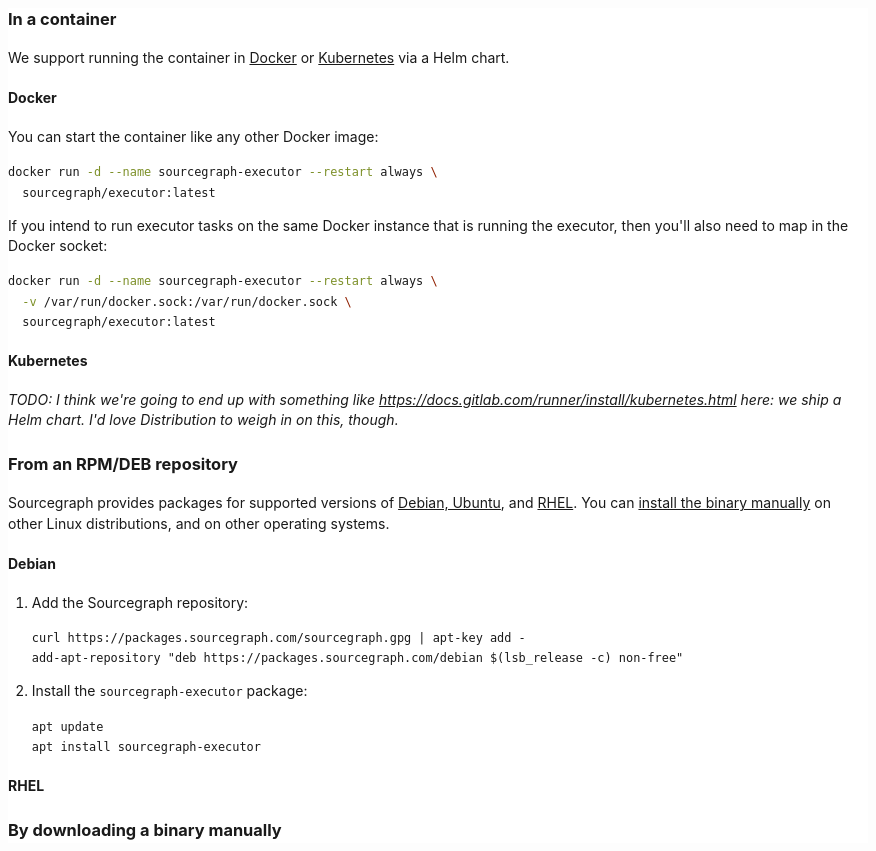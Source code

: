 ### In a container

We support running the container in [Docker](#docker) or [Kubernetes](#kubernetes) via a Helm chart.

#### Docker

You can start the container like any other Docker image:

```sh
docker run -d --name sourcegraph-executor --restart always \
  sourcegraph/executor:latest
```

If you intend to run executor tasks on the same Docker instance that is running the executor, then you'll also need to map in the Docker socket:

```sh
docker run -d --name sourcegraph-executor --restart always \
  -v /var/run/docker.sock:/var/run/docker.sock \
  sourcegraph/executor:latest
```

#### Kubernetes

_TODO: I think we're going to end up with something like https://docs.gitlab.com/runner/install/kubernetes.html here: we ship a Helm chart. I'd love Distribution to weigh in on this, though._

### From an RPM/DEB repository



Sourcegraph provides packages for supported versions of [Debian, Ubuntu](#debian), and [RHEL](#rhel). You can [install the binary manually](#by-downloading-a-binary-manually) on other Linux distributions, and on other operating systems.

#### Debian

1. Add the Sourcegraph repository:

    ```
    curl https://packages.sourcegraph.com/sourcegraph.gpg | apt-key add -
    add-apt-repository "deb https://packages.sourcegraph.com/debian $(lsb_release -c) non-free"
    ```

2. Install the `sourcegraph-executor` package:

    ```
    apt update
    apt install sourcegraph-executor
    ```

#### RHEL



### By downloading a binary manually
